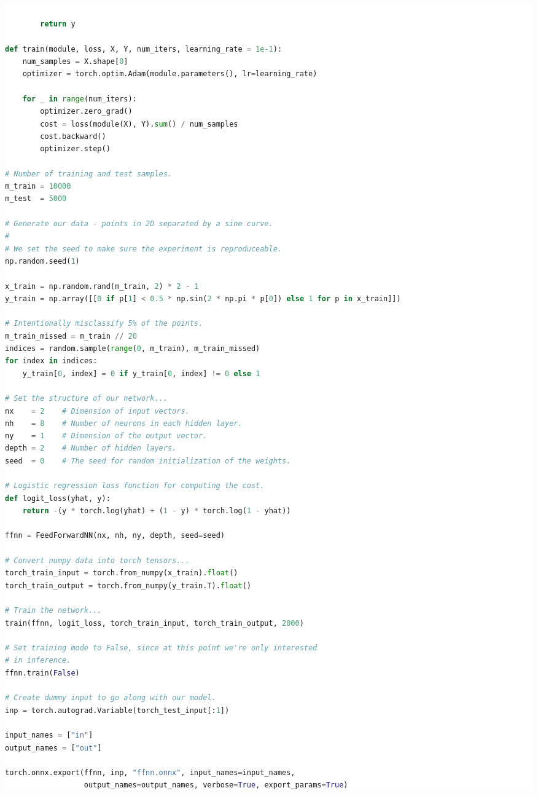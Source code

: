 ```Python
 
        return y
     
def train(module, loss, X, Y, num_iters, learning_rate = 1e-1):
    num_samples = X.shape[0]
    optimizer = torch.optim.Adam(module.parameters(), lr=learning_rate)
 
    for _ in range(num_iters):
        optimizer.zero_grad()
        cost = loss(module(X), Y).sum() / num_samples 
        cost.backward()
        optimizer.step()
 
# Number of training and test samples.
m_train = 10000
m_test  = 5000
 
# Generate our data - points in 2D separated by a sine curve.
#
# We set the seed to make sure the experiment is reproduceable.
np.random.seed(1)
 
x_train = np.random.rand(m_train, 2) * 2 - 1
y_train = np.array([[0 if p[1] < 0.5 * np.sin(2 * np.pi * p[0]) else 1 for p in x_train]])
 
# Intentionally misclassify 5% of the points.
m_train_missed = m_train // 20
indices = random.sample(range(0, m_train), m_train_missed)
for index in indices:
    y_train[0, index] = 0 if y_train[0, index] != 0 else 1
 
# Set the structure of our network...
nx    = 2    # Dimension of input vectors.
nh    = 8    # Number of neurons in each hidden layer.
ny    = 1    # Dimension of the output vector.
depth = 2    # Number of hidden layers.
seed  = 0    # The seed for random initialization of the weights.
 
# Logistic regression loss function for computing the cost.
def logit_loss(yhat, y):
    return -(y * torch.log(yhat) + (1 - y) * torch.log(1 - yhat))
 
ffnn = FeedForwardNN(nx, nh, ny, depth, seed=seed)
 
# Convert numpy data into torch tensors...
torch_train_input = torch.from_numpy(x_train).float()
torch_train_output = torch.from_numpy(y_train.T).float()
 
# Train the network...
train(ffnn, logit_loss, torch_train_input, torch_train_output, 2000)
 
# Set training mode to False, since at this point we're only interested
# in inference.
ffnn.train(False)
 
# Create dummy input to go along with our model.
inp = torch.autograd.Variable(torch_test_input[:1])
 
input_names = ["in"]
output_names = ["out"]
 
torch.onnx.export(ffnn, inp, "ffnn.onnx", input_names=input_names,
                  output_names=output_names, verbose=True, export_params=True)
```
